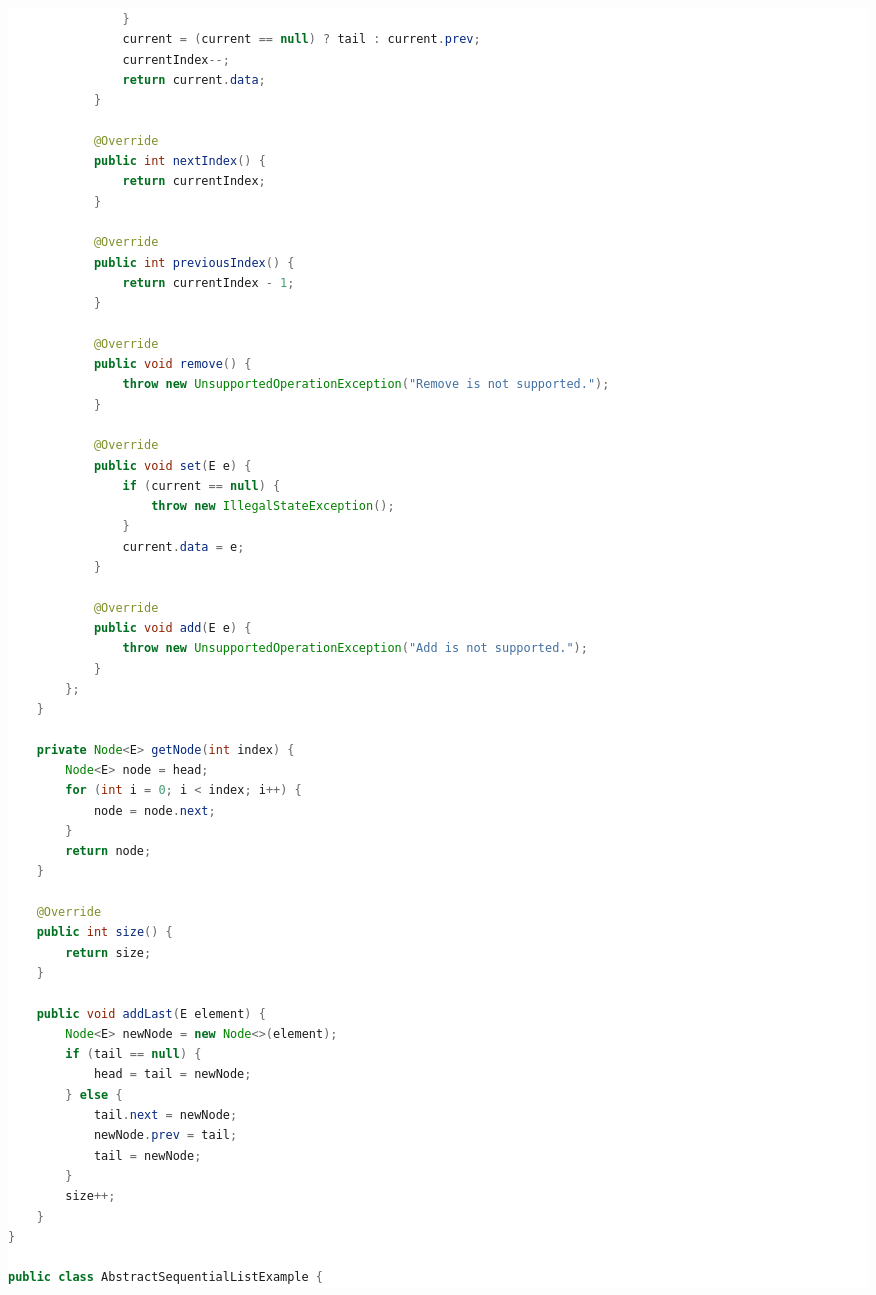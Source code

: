 ```java
                }
                current = (current == null) ? tail : current.prev;
                currentIndex--;
                return current.data;
            }

            @Override
            public int nextIndex() {
                return currentIndex;
            }

            @Override
            public int previousIndex() {
                return currentIndex - 1;
            }

            @Override
            public void remove() {
                throw new UnsupportedOperationException("Remove is not supported.");
            }

            @Override
            public void set(E e) {
                if (current == null) {
                    throw new IllegalStateException();
                }
                current.data = e;
            }

            @Override
            public void add(E e) {
                throw new UnsupportedOperationException("Add is not supported.");
            }
        };
    }

    private Node<E> getNode(int index) {
        Node<E> node = head;
        for (int i = 0; i < index; i++) {
            node = node.next;
        }
        return node;
    }

    @Override
    public int size() {
        return size;
    }

    public void addLast(E element) {
        Node<E> newNode = new Node<>(element);
        if (tail == null) {
            head = tail = newNode;
        } else {
            tail.next = newNode;
            newNode.prev = tail;
            tail = newNode;
        }
        size++;
    }
}

public class AbstractSequentialListExample {
```